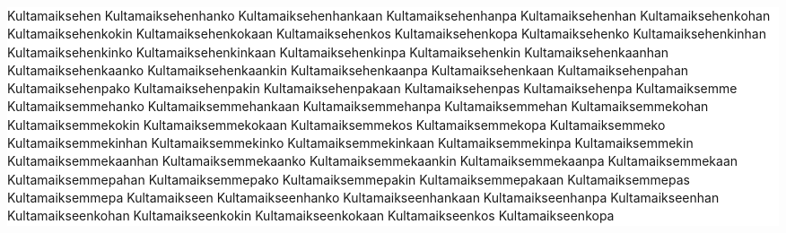 Kultamaiksehen
Kultamaiksehenhanko
Kultamaiksehenhankaan
Kultamaiksehenhanpa
Kultamaiksehenhan
Kultamaiksehenkohan
Kultamaiksehenkokin
Kultamaiksehenkokaan
Kultamaiksehenkos
Kultamaiksehenkopa
Kultamaiksehenko
Kultamaiksehenkinhan
Kultamaiksehenkinko
Kultamaiksehenkinkaan
Kultamaiksehenkinpa
Kultamaiksehenkin
Kultamaiksehenkaanhan
Kultamaiksehenkaanko
Kultamaiksehenkaankin
Kultamaiksehenkaanpa
Kultamaiksehenkaan
Kultamaiksehenpahan
Kultamaiksehenpako
Kultamaiksehenpakin
Kultamaiksehenpakaan
Kultamaiksehenpas
Kultamaiksehenpa
Kultamaiksemme
Kultamaiksemmehanko
Kultamaiksemmehankaan
Kultamaiksemmehanpa
Kultamaiksemmehan
Kultamaiksemmekohan
Kultamaiksemmekokin
Kultamaiksemmekokaan
Kultamaiksemmekos
Kultamaiksemmekopa
Kultamaiksemmeko
Kultamaiksemmekinhan
Kultamaiksemmekinko
Kultamaiksemmekinkaan
Kultamaiksemmekinpa
Kultamaiksemmekin
Kultamaiksemmekaanhan
Kultamaiksemmekaanko
Kultamaiksemmekaankin
Kultamaiksemmekaanpa
Kultamaiksemmekaan
Kultamaiksemmepahan
Kultamaiksemmepako
Kultamaiksemmepakin
Kultamaiksemmepakaan
Kultamaiksemmepas
Kultamaiksemmepa
Kultamaikseen
Kultamaikseenhanko
Kultamaikseenhankaan
Kultamaikseenhanpa
Kultamaikseenhan
Kultamaikseenkohan
Kultamaikseenkokin
Kultamaikseenkokaan
Kultamaikseenkos
Kultamaikseenkopa